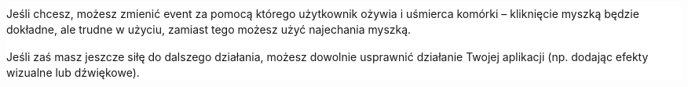 Jeśli chcesz, możesz zmienić event za pomocą którego użytkownik ożywia i uśmierca komórki – kliknięcie myszką będzie dokładne, ale trudne w użyciu, zamiast tego możesz użyć najechania myszką. 

Jeśli zaś masz jeszcze siłę do dalszego działania, możesz dowolnie usprawnić działanie Twojej aplikacji (np. dodając efekty wizualne lub dźwiękowe). 
